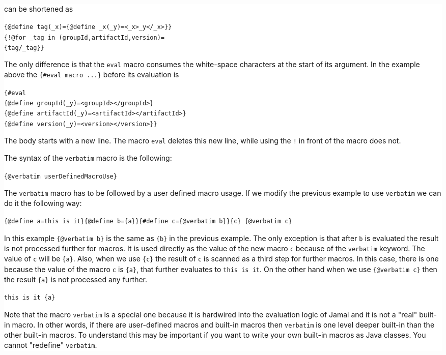 can be shortened as

```jam
{@define tag(_x)={@define _x(_y)=<_x>_y</_x>}}
{!@for _tag in (groupId,artifactId,version)=
{tag/_tag}}
```

The only difference is that the `eval` macro consumes the white-space characters at the start of its argument. In the
example above the `{#eval macro ...}` before its evaluation is

```jam
{#eval
{@define groupId(_y)=<groupId></groupId>}
{@define artifactId(_y)=<artifactId></artifactId>}
{@define version(_y)=<version></version>}}
```

The body starts with a new line. The macro `eval` deletes this new line, while using the `!` in front of the macro does
not.

The syntax of the `verbatim` macro is the following:

```jam
{@verbatim userDefinedMacroUse}
```

The `verbatim` macro has to be followed by a user defined macro usage. If we modify the previous example to
use `verbatim` we can do it the following way:

```jam
{@define a=this is it}{@define b={a}}{#define c={@verbatim b}}{c} {@verbatim c}
```

In this example `{@verbatim b}` is the same as `{b}` in the previous example. The only exception is that after `b` is
evaluated the result is not processed further for macros. It is used directly as the value of the new macro `c` because
of the `verbatim` keyword. The value of `c` will be `{a}`. Also, when we use `{c}` the result of `c` is scanned as a
third step for further macros. In this case, there is one because the value of the macro `c` is `{a}`, that further
evaluates to `this is it`. On the other hand when we use `{@verbatim c}` then the result `{a}` is not processed any
further.

```jam
this is it {a}
```

Note that the macro `verbatim` is a special one because it is hardwired into the evaluation logic of Jamal and it is not
a "real" built-in macro. In other words, if there are user-defined macros and built-in macros then `verbatim` is one
level deeper built-in than the other built-in macros. To understand this may be important if you want to write your own
built-in macros as Java classes. You cannot "redefine" `verbatim`.

